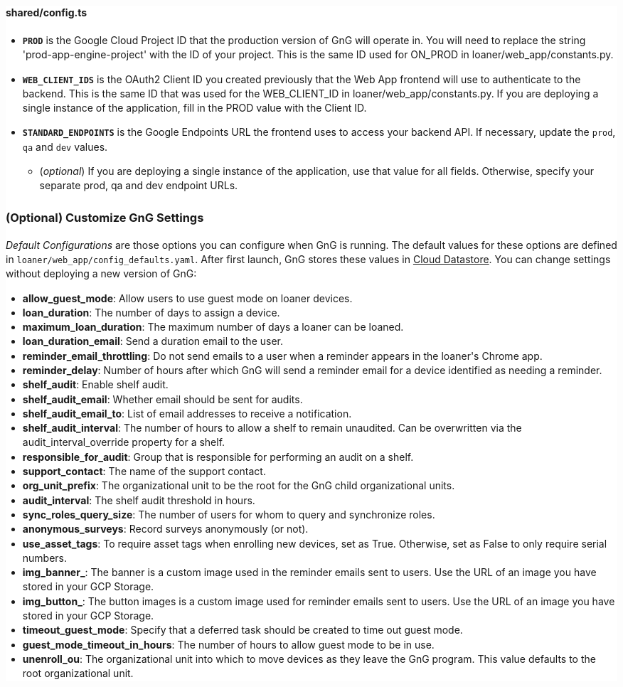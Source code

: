 #### shared/config.ts

+   **`PROD`** is the Google Cloud Project ID that the production version of GnG
    will operate in. You will need to replace the string
    'prod-app-engine-project' with the ID of your project. This is the same ID
    used for ON_PROD in loaner/web_app/constants.py.

+   **`WEB_CLIENT_IDS`** is the OAuth2 Client ID you created previously that
    the Web App frontend will use to authenticate to the backend. This is the
    same ID that was used for the WEB_CLIENT_ID in
    loaner/web_app/constants.py. If you are deploying a single instance of the
    application, fill in the PROD value with the Client ID.

+   **`STANDARD_ENDPOINTS`** is the Google Endpoints URL the frontend uses to
    access your backend API. If necessary, update the `prod`, `qa` and `dev`
    values.

    *   (*optional*) If you are deploying a single instance of the application,
        use that value for all fields. Otherwise, specify your separate prod, qa
        and dev endpoint URLs.

### (Optional) Customize GnG Settings

*Default Configurations* are those options you can configure when GnG is
running. The default values for these options are defined in
`loaner/web_app/config_defaults.yaml`. After first launch, GnG stores these
values in [Cloud Datastore](https://cloud.google.com/datastore/). You can change
settings without deploying a new version of GnG:

+   **allow_guest_mode**: Allow users to use guest mode on loaner devices.
+   **loan_duration**: The number of days to assign a device.
+   **maximum_loan_duration**: The maximum number of days a loaner can be
    loaned.
+   **loan_duration_email**: Send a duration email to the user.
+   **reminder_email_throttling**: Do not send emails to a user when a reminder
    appears in the loaner's Chrome app.
+   **reminder_delay**: Number of hours after which GnG will send a reminder
    email for a device identified as needing a reminder.
+   **shelf_audit**: Enable shelf audit.
+   **shelf_audit_email**: Whether email should be sent for audits.
+   **shelf_audit_email_to**: List of email addresses to receive a notification.
+   **shelf_audit_interval**: The number of hours to allow a shelf to remain
    unaudited. Can be overwritten via the audit_interval_override property for a
    shelf.
+   **responsible_for_audit**: Group that is responsible for performing an audit
    on a shelf.
+   **support_contact**: The name of the support contact.
+   **org_unit_prefix**: The organizational unit to be the root for the GnG
    child organizational units.
+   **audit_interval**: The shelf audit threshold in hours.
+   **sync_roles_query_size**: The number of users for whom to query and
    synchronize roles.
+   **anonymous_surveys**: Record surveys anonymously (or not).
+   **use_asset_tags**: To require asset tags when enrolling new devices, set as
    True. Otherwise, set as False to only require serial numbers.
+   **img_banner_**: The banner is a custom image used in the reminder emails
    sent to users. Use the URL of an image you have stored in your GCP Storage.
+   **img_button_**: The button images is a custom image used for reminder
    emails sent to users. Use the URL of an image you have stored in your GCP
    Storage.
+   **timeout_guest_mode**: Specify that a deferred task should be created to
    time out guest mode.
+   **guest_mode_timeout_in_hours**: The number of hours to allow guest mode to
    be in use.
+   **unenroll_ou**: The organizational unit into which to move devices as they
    leave the GnG program. This value defaults to the root organizational unit.